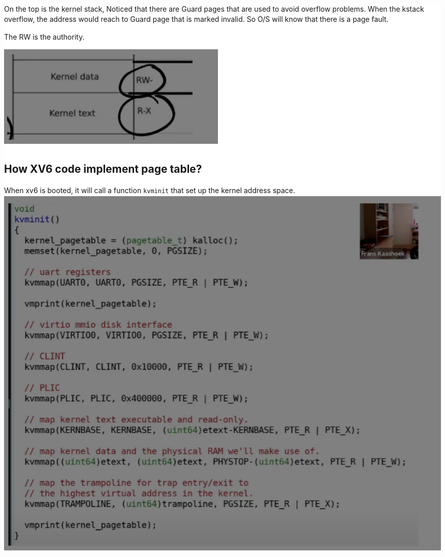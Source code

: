 On the top is the kernel stack, Noticed that there are Guard pages that are used to avoid overflow problems. When the kstack overflow, the address would reach to Guard page that is marked invalid. So O/S will know that there is a page fault. 

The RW is the authority.

![image-20210928223150665](Lec4%20Page%20Table.assets/image-20210928223150665.png)



## How XV6 code implement page table?

When xv6 is booted, it will call a function `kvminit` that set up the kernel address space.![image-20210928223418600](Lec4%20Page%20Table.assets/image-20210928223418600.png)
